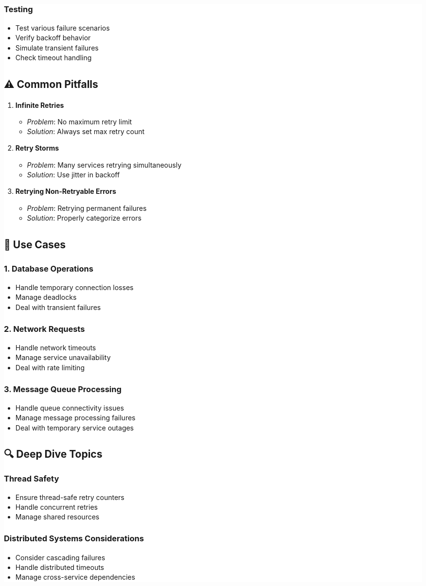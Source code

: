 ### Testing
- Test various failure scenarios
- Verify backoff behavior
- Simulate transient failures
- Check timeout handling

## ⚠️ Common Pitfalls

1. **Infinite Retries**
    - *Problem*: No maximum retry limit
    - *Solution*: Always set max retry count

2. **Retry Storms**
    - *Problem*: Many services retrying simultaneously
    - *Solution*: Use jitter in backoff

3. **Retrying Non-Retryable Errors**
    - *Problem*: Retrying permanent failures
    - *Solution*: Properly categorize errors

## 🎉 Use Cases

### 1. Database Operations
- Handle temporary connection losses
- Manage deadlocks
- Deal with transient failures

### 2. Network Requests
- Handle network timeouts
- Manage service unavailability
- Deal with rate limiting

### 3. Message Queue Processing
- Handle queue connectivity issues
- Manage message processing failures
- Deal with temporary service outages

## 🔍 Deep Dive Topics

### Thread Safety
- Ensure thread-safe retry counters
- Handle concurrent retries
- Manage shared resources

### Distributed Systems Considerations
- Consider cascading failures
- Handle distributed timeouts
- Manage cross-service dependencies
